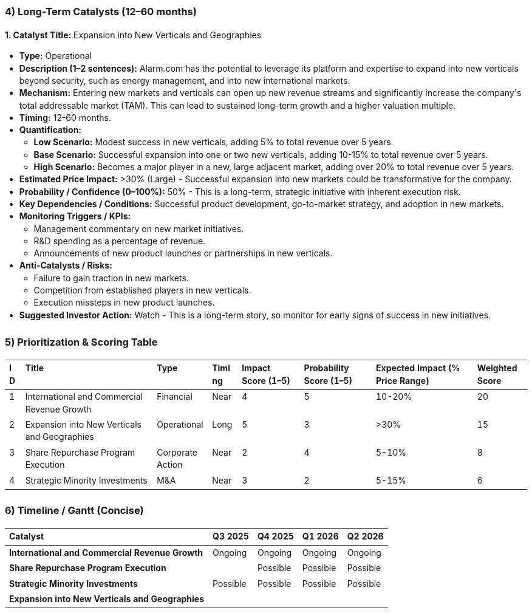 ### **4) Long-Term Catalysts (12–60 months)**

**1. Catalyst Title:** Expansion into New Verticals and Geographies

*   **Type:** Operational
*   **Description (1–2 sentences):** Alarm.com has the potential to leverage its platform and expertise to expand into new verticals beyond security, such as energy management, and into new international markets.
*   **Mechanism:** Entering new markets and verticals can open up new revenue streams and significantly increase the company's total addressable market (TAM). This can lead to sustained long-term growth and a higher valuation multiple.
*   **Timing:** 12-60 months.
*   **Quantification:**
    *   **Low Scenario:** Modest success in new verticals, adding 5% to total revenue over 5 years.
    *   **Base Scenario:** Successful expansion into one or two new verticals, adding 10-15% to total revenue over 5 years.
    *   **High Scenario:** Becomes a major player in a new, large adjacent market, adding over 20% to total revenue over 5 years.
*   **Estimated Price Impact:** >30% (Large) - Successful expansion into new markets could be transformative for the company.
*   **Probability / Confidence (0–100%):** 50% - This is a long-term, strategic initiative with inherent execution risk.
*   **Key Dependencies / Conditions:** Successful product development, go-to-market strategy, and adoption in new markets.
*   **Monitoring Triggers / KPIs:**
    *   Management commentary on new market initiatives.
    *   R&D spending as a percentage of revenue.
    *   Announcements of new product launches or partnerships in new verticals.
*   **Anti-Catalysts / Risks:**
    *   Failure to gain traction in new markets.
    *   Competition from established players in new verticals.
    *   Execution missteps in new product launches.
*   **Suggested Investor Action:** Watch - This is a long-term story, so monitor for early signs of success in new initiatives.

### **5) Prioritization & Scoring Table**

| ID | Title | Type | Timing | Impact Score (1–5) | Probability Score (1–5) | Expected Impact (% Price Range) | Weighted Score |
| :--- | :--- | :--- | :--- | :--- | :--- | :--- | :--- |
| 1 | International and Commercial Revenue Growth | Financial | Near | 4 | 5 | 10-20% | 20 |
| 2 | Expansion into New Verticals and Geographies | Operational | Long | 5 | 3 | >30% | 15 |
| 3 | Share Repurchase Program Execution | Corporate Action | Near | 2 | 4 | 5-10% | 8 |
| 4 | Strategic Minority Investments | M&A | Near | 3 | 2 | 5-15% | 6 |

### **6) Timeline / Gantt (Concise)**

| Catalyst | Q3 2025 | Q4 2025 | Q1 2026 | Q2 2026 |
| :--- | :--- | :--- | :--- | :--- |
| **International and Commercial Revenue Growth** | Ongoing | Ongoing | Ongoing | Ongoing |
| **Share Repurchase Program Execution** | | Possible | Possible | Possible |
| **Strategic Minority Investments** | Possible | Possible | Possible | Possible |
| **Expansion into New Verticals and Geographies** | | | | |
